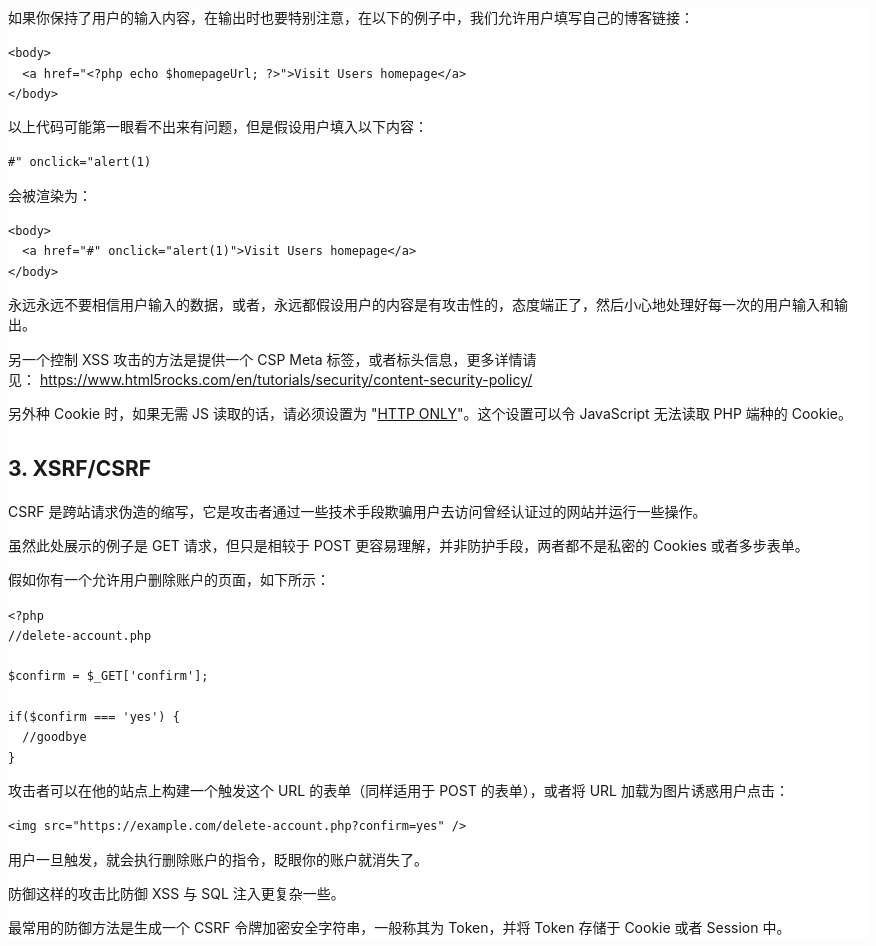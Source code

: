 如果你保持了用户的输入内容，在输出时也要特别注意，在以下的例子中，我们允许用户填写自己的博客链接：

```
<body>
  <a href="<?php echo $homepageUrl; ?>">Visit Users homepage</a>
</body>
```

以上代码可能第一眼看不出来有问题，但是假设用户填入以下内容：

```
#" onclick="alert(1)
```

会被渲染为：

```
<body>
  <a href="#" onclick="alert(1)">Visit Users homepage</a>
</body>
```

永远永远不要相信用户输入的数据，或者，永远都假设用户的内容是有攻击性的，态度端正了，然后小心地处理好每一次的用户输入和输出。

另一个控制 XSS 攻击的方法是提供一个 CSP Meta 标签，或者标头信息，更多详情请见： <https://www.html5rocks.com/en/tutorials/security/content-security-policy/>

另外种 Cookie 时，如果无需 JS 读取的话，请必须设置为 "[HTTP ONLY](https://stackoverflow.com/questions/36877/how-do-you-set-up-use-httponly-cookies-in-php)"。这个设置可以令 JavaScript 无法读取 PHP 端种的 Cookie。

## 3. XSRF/CSRF

CSRF 是跨站请求伪造的缩写，它是攻击者通过一些技术手段欺骗用户去访问曾经认证过的网站并运行一些操作。

虽然此处展示的例子是 GET 请求，但只是相较于 POST 更容易理解，并非防护手段，两者都不是私密的 Cookies 或者多步表单。

假如你有一个允许用户删除账户的页面，如下所示：

```
<?php
//delete-account.php

$confirm = $_GET['confirm'];

if($confirm === 'yes') {
  //goodbye
}
```

攻击者可以在他的站点上构建一个触发这个 URL 的表单（同样适用于 POST 的表单），或者将 URL 加载为图片诱惑用户点击：

```
<img src="https://example.com/delete-account.php?confirm=yes" />
```

用户一旦触发，就会执行删除账户的指令，眨眼你的账户就消失了。

防御这样的攻击比防御 XSS 与 SQL 注入更复杂一些。

最常用的防御方法是生成一个 CSRF 令牌加密安全字符串，一般称其为 Token，并将 Token 存储于 Cookie 或者 Session 中。
